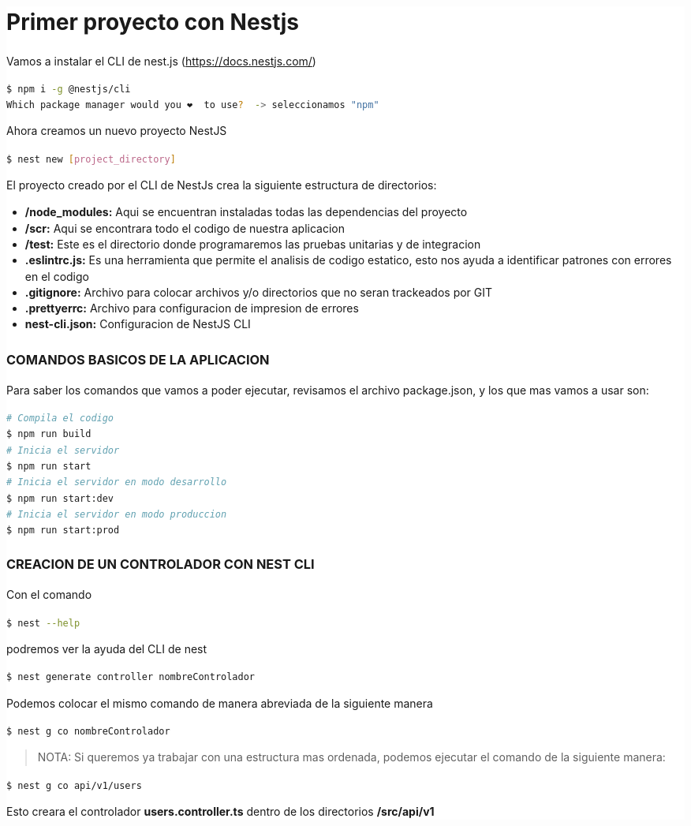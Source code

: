 # Primer proyecto con Nestjs
Vamos a instalar el CLI de nest.js  (https://docs.nestjs.com/)
```bash
$ npm i -g @nestjs/cli
Which package manager would you ❤️  to use?  -> seleccionamos "npm"
```

Ahora creamos un nuevo proyecto NestJS
```bash
$ nest new [project_directory]
```

El proyecto creado por el CLI de NestJs crea la siguiente estructura de directorios:

- **/node_modules:**  Aqui se encuentran instaladas todas las dependencias del proyecto
- **/scr:** Aqui se encontrara todo el codigo de nuestra aplicacion
- **/test:** Este es el directorio donde programaremos las pruebas unitarias y de integracion
- **.eslintrc.js:** Es una herramienta que permite el analisis de codigo estatico, esto nos ayuda a identificar patrones con errores en el codigo
- **.gitignore:** Archivo para colocar archivos y/o directorios que no seran trackeados por GIT
- **.prettyerrc:** Archivo para configuracion de impresion de errores
- **nest-cli.json:** Configuracion de NestJS CLI 

### COMANDOS BASICOS DE LA APLICACION
Para saber los comandos que vamos a poder ejecutar, revisamos el archivo package.json, y los que mas vamos a usar son:
```bash
# Compila el codigo
$ npm run build
# Inicia el servidor
$ npm run start
# Inicia el servidor en modo desarrollo
$ npm run start:dev
# Inicia el servidor en modo produccion
$ npm run start:prod
```

### CREACION DE UN CONTROLADOR CON NEST CLI
Con el comando
```bash
$ nest --help
```

podremos ver la ayuda del CLI de nest
```bash
$ nest generate controller nombreControlador
````

Podemos colocar el mismo comando de manera abreviada de la siguiente manera

```bash
$ nest g co nombreControlador
```
> NOTA: Si queremos ya trabajar con una estructura mas ordenada, podemos ejecutar el comando de la siguiente manera:
```bash
$ nest g co api/v1/users
```
Esto creara el controlador **users.controller.ts** dentro de los directorios **/src/api/v1**
